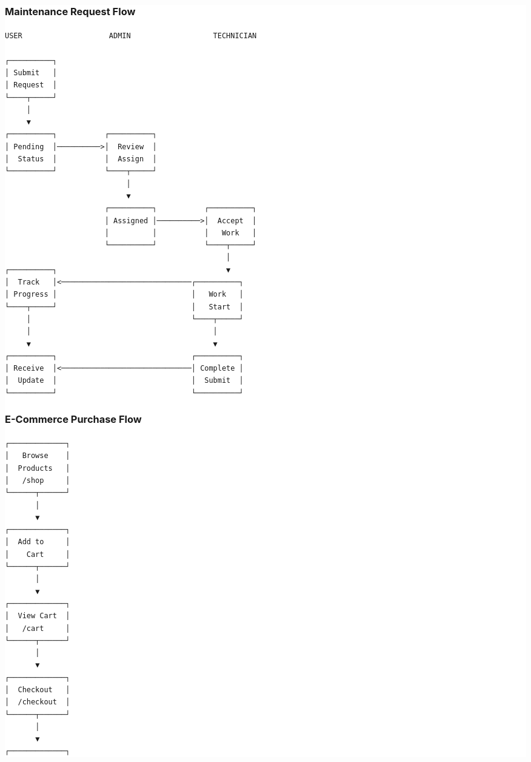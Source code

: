 ### Maintenance Request Flow

```
USER                    ADMIN                   TECHNICIAN

┌──────────┐
│ Submit   │
│ Request  │
└────┬─────┘
     │
     ▼
┌──────────┐           ┌──────────┐
│ Pending  │──────────>│  Review  │
│  Status  │           │  Assign  │
└──────────┘           └────┬─────┘
                            │
                            ▼
                       ┌──────────┐           ┌──────────┐
                       │ Assigned │──────────>│  Accept  │
                       │          │           │   Work   │
                       └──────────┘           └────┬─────┘
                                                   │
┌──────────┐                                       ▼
│  Track   │<──────────────────────────────┌──────────┐
│ Progress │                               │   Work   │
└────┬─────┘                               │   Start  │
     │                                     └────┬─────┘
     │                                          │
     ▼                                          ▼
┌──────────┐                               ┌──────────┐
│ Receive  │<──────────────────────────────│ Complete │
│  Update  │                               │  Submit  │
└──────────┘                               └──────────┘
```

### E-Commerce Purchase Flow

```
┌─────────────┐
│   Browse    │
│  Products   │
│   /shop     │
└──────┬──────┘
       │
       ▼
┌─────────────┐
│  Add to     │
│    Cart     │
└──────┬──────┘
       │
       ▼
┌─────────────┐
│  View Cart  │
│   /cart     │
└──────┬──────┘
       │
       ▼
┌─────────────┐
│  Checkout   │
│  /checkout  │
└──────┬──────┘
       │
       ▼
┌─────────────┐
```